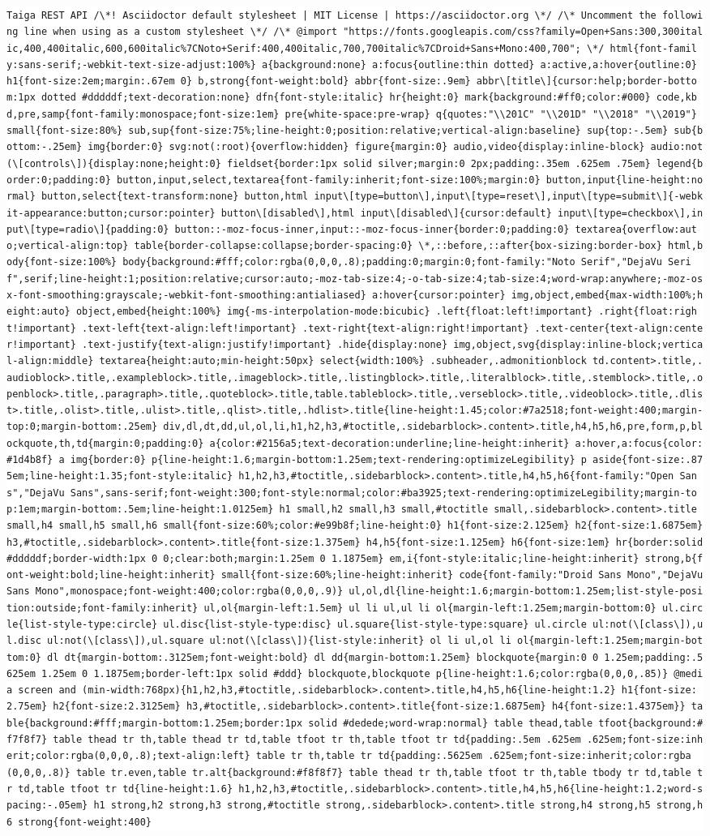     Taiga REST API /\*! Asciidoctor default stylesheet | MIT License | https://asciidoctor.org \*/ /\* Uncomment the following line when using as a custom stylesheet \*/ /\* @import "https://fonts.googleapis.com/css?family=Open+Sans:300,300italic,400,400italic,600,600italic%7CNoto+Serif:400,400italic,700,700italic%7CDroid+Sans+Mono:400,700"; \*/ html{font-family:sans-serif;-webkit-text-size-adjust:100%} a{background:none} a:focus{outline:thin dotted} a:active,a:hover{outline:0} h1{font-size:2em;margin:.67em 0} b,strong{font-weight:bold} abbr{font-size:.9em} abbr\[title\]{cursor:help;border-bottom:1px dotted #dddddf;text-decoration:none} dfn{font-style:italic} hr{height:0} mark{background:#ff0;color:#000} code,kbd,pre,samp{font-family:monospace;font-size:1em} pre{white-space:pre-wrap} q{quotes:"\\201C" "\\201D" "\\2018" "\\2019"} small{font-size:80%} sub,sup{font-size:75%;line-height:0;position:relative;vertical-align:baseline} sup{top:-.5em} sub{bottom:-.25em} img{border:0} svg:not(:root){overflow:hidden} figure{margin:0} audio,video{display:inline-block} audio:not(\[controls\]){display:none;height:0} fieldset{border:1px solid silver;margin:0 2px;padding:.35em .625em .75em} legend{border:0;padding:0} button,input,select,textarea{font-family:inherit;font-size:100%;margin:0} button,input{line-height:normal} button,select{text-transform:none} button,html input\[type=button\],input\[type=reset\],input\[type=submit\]{-webkit-appearance:button;cursor:pointer} button\[disabled\],html input\[disabled\]{cursor:default} input\[type=checkbox\],input\[type=radio\]{padding:0} button::-moz-focus-inner,input::-moz-focus-inner{border:0;padding:0} textarea{overflow:auto;vertical-align:top} table{border-collapse:collapse;border-spacing:0} \*,::before,::after{box-sizing:border-box} html,body{font-size:100%} body{background:#fff;color:rgba(0,0,0,.8);padding:0;margin:0;font-family:"Noto Serif","DejaVu Serif",serif;line-height:1;position:relative;cursor:auto;-moz-tab-size:4;-o-tab-size:4;tab-size:4;word-wrap:anywhere;-moz-osx-font-smoothing:grayscale;-webkit-font-smoothing:antialiased} a:hover{cursor:pointer} img,object,embed{max-width:100%;height:auto} object,embed{height:100%} img{-ms-interpolation-mode:bicubic} .left{float:left!important} .right{float:right!important} .text-left{text-align:left!important} .text-right{text-align:right!important} .text-center{text-align:center!important} .text-justify{text-align:justify!important} .hide{display:none} img,object,svg{display:inline-block;vertical-align:middle} textarea{height:auto;min-height:50px} select{width:100%} .subheader,.admonitionblock td.content>.title,.audioblock>.title,.exampleblock>.title,.imageblock>.title,.listingblock>.title,.literalblock>.title,.stemblock>.title,.openblock>.title,.paragraph>.title,.quoteblock>.title,table.tableblock>.title,.verseblock>.title,.videoblock>.title,.dlist>.title,.olist>.title,.ulist>.title,.qlist>.title,.hdlist>.title{line-height:1.45;color:#7a2518;font-weight:400;margin-top:0;margin-bottom:.25em} div,dl,dt,dd,ul,ol,li,h1,h2,h3,#toctitle,.sidebarblock>.content>.title,h4,h5,h6,pre,form,p,blockquote,th,td{margin:0;padding:0} a{color:#2156a5;text-decoration:underline;line-height:inherit} a:hover,a:focus{color:#1d4b8f} a img{border:0} p{line-height:1.6;margin-bottom:1.25em;text-rendering:optimizeLegibility} p aside{font-size:.875em;line-height:1.35;font-style:italic} h1,h2,h3,#toctitle,.sidebarblock>.content>.title,h4,h5,h6{font-family:"Open Sans","DejaVu Sans",sans-serif;font-weight:300;font-style:normal;color:#ba3925;text-rendering:optimizeLegibility;margin-top:1em;margin-bottom:.5em;line-height:1.0125em} h1 small,h2 small,h3 small,#toctitle small,.sidebarblock>.content>.title small,h4 small,h5 small,h6 small{font-size:60%;color:#e99b8f;line-height:0} h1{font-size:2.125em} h2{font-size:1.6875em} h3,#toctitle,.sidebarblock>.content>.title{font-size:1.375em} h4,h5{font-size:1.125em} h6{font-size:1em} hr{border:solid #dddddf;border-width:1px 0 0;clear:both;margin:1.25em 0 1.1875em} em,i{font-style:italic;line-height:inherit} strong,b{font-weight:bold;line-height:inherit} small{font-size:60%;line-height:inherit} code{font-family:"Droid Sans Mono","DejaVu Sans Mono",monospace;font-weight:400;color:rgba(0,0,0,.9)} ul,ol,dl{line-height:1.6;margin-bottom:1.25em;list-style-position:outside;font-family:inherit} ul,ol{margin-left:1.5em} ul li ul,ul li ol{margin-left:1.25em;margin-bottom:0} ul.circle{list-style-type:circle} ul.disc{list-style-type:disc} ul.square{list-style-type:square} ul.circle ul:not(\[class\]),ul.disc ul:not(\[class\]),ul.square ul:not(\[class\]){list-style:inherit} ol li ul,ol li ol{margin-left:1.25em;margin-bottom:0} dl dt{margin-bottom:.3125em;font-weight:bold} dl dd{margin-bottom:1.25em} blockquote{margin:0 0 1.25em;padding:.5625em 1.25em 0 1.1875em;border-left:1px solid #ddd} blockquote,blockquote p{line-height:1.6;color:rgba(0,0,0,.85)} @media screen and (min-width:768px){h1,h2,h3,#toctitle,.sidebarblock>.content>.title,h4,h5,h6{line-height:1.2} h1{font-size:2.75em} h2{font-size:2.3125em} h3,#toctitle,.sidebarblock>.content>.title{font-size:1.6875em} h4{font-size:1.4375em}} table{background:#fff;margin-bottom:1.25em;border:1px solid #dedede;word-wrap:normal} table thead,table tfoot{background:#f7f8f7} table thead tr th,table thead tr td,table tfoot tr th,table tfoot tr td{padding:.5em .625em .625em;font-size:inherit;color:rgba(0,0,0,.8);text-align:left} table tr th,table tr td{padding:.5625em .625em;font-size:inherit;color:rgba(0,0,0,.8)} table tr.even,table tr.alt{background:#f8f8f7} table thead tr th,table tfoot tr th,table tbody tr td,table tr td,table tfoot tr td{line-height:1.6} h1,h2,h3,#toctitle,.sidebarblock>.content>.title,h4,h5,h6{line-height:1.2;word-spacing:-.05em} h1 strong,h2 strong,h3 strong,#toctitle strong,.sidebarblock>.content>.title strong,h4 strong,h5 strong,h6 strong{font-weight:400}